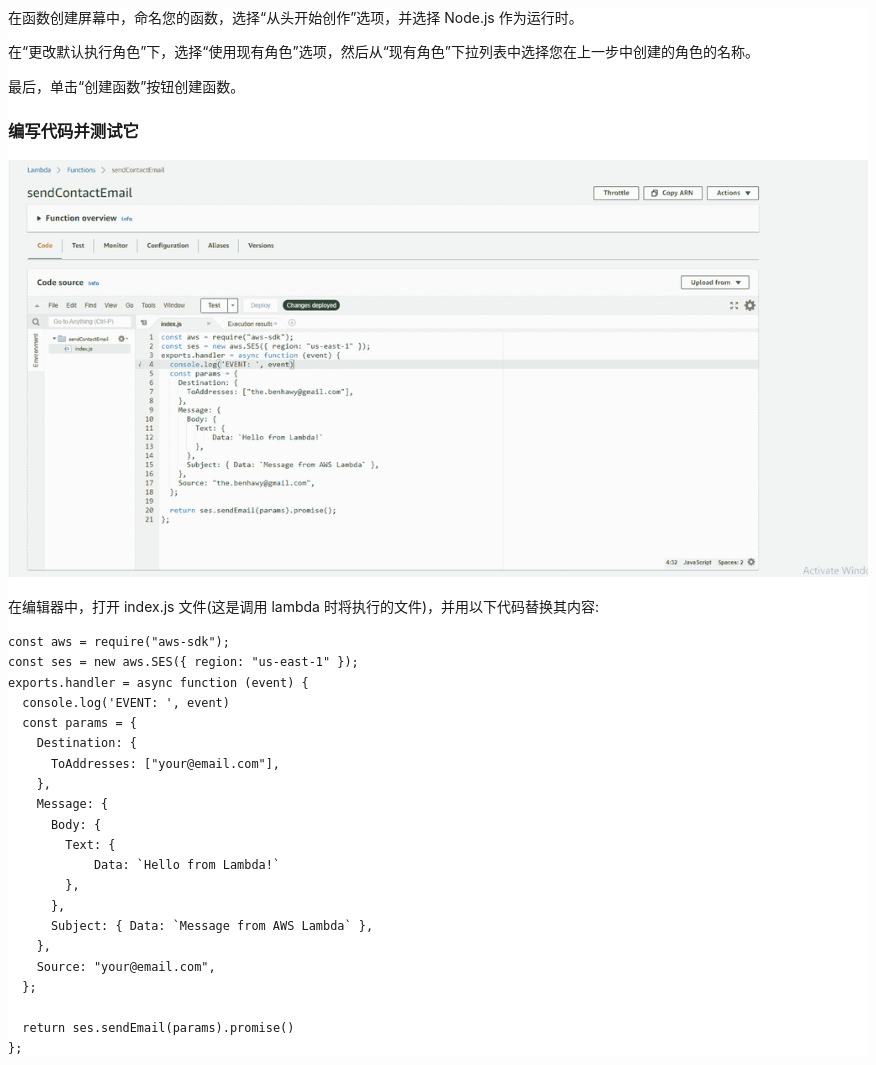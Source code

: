 在函数创建屏幕中，命名您的函数，选择“从头开始创作”选项，并选择 Node.js 作为运行时。

在“更改默认执行角色”下，选择“使用现有角色”选项，然后从“现有角色”下拉列表中选择您在上一步中创建的角色的名称。

最后，单击“创建函数”按钮创建函数。

### 编写代码并测试它

![image-76](img/b8e7b894ff37c01634a0668e39e5fa82.png)

在编辑器中，打开 index.js 文件(这是调用 lambda 时将执行的文件)，并用以下代码替换其内容:

```
const aws = require("aws-sdk");
const ses = new aws.SES({ region: "us-east-1" });
exports.handler = async function (event) {
  console.log('EVENT: ', event)
  const params = {
    Destination: {
      ToAddresses: ["your@email.com"],
    },
    Message: {
      Body: {
        Text: { 
            Data: `Hello from Lambda!` 
        },
      },
      Subject: { Data: `Message from AWS Lambda` },
    },
    Source: "your@email.com",
  };

  return ses.sendEmail(params).promise()
}; 
```
